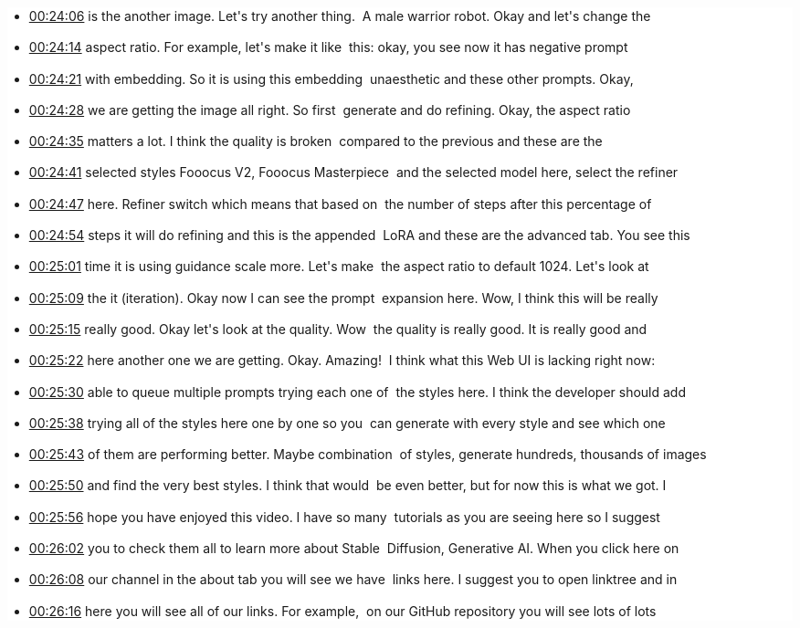 - [00:24:06](https://www.youtube.com/watch?v=jHTkVm2mcfs&t=1446) is the another image. Let's try another thing.&nbsp; A male warrior robot. Okay and let's change the&nbsp;&nbsp;

- [00:24:14](https://www.youtube.com/watch?v=jHTkVm2mcfs&t=1454) aspect ratio. For example, let's make it like&nbsp; this: okay, you see now it has negative prompt&nbsp;&nbsp;

- [00:24:21](https://www.youtube.com/watch?v=jHTkVm2mcfs&t=1461) with embedding. So it is using this embedding&nbsp; unaesthetic and these other prompts. Okay,&nbsp;&nbsp;

- [00:24:28](https://www.youtube.com/watch?v=jHTkVm2mcfs&t=1468) we are getting the image all right. So first&nbsp; generate and do refining. Okay, the aspect ratio&nbsp;&nbsp;

- [00:24:35](https://www.youtube.com/watch?v=jHTkVm2mcfs&t=1475) matters a lot. I think the quality is broken&nbsp; compared to the previous and these are the&nbsp;&nbsp;

- [00:24:41](https://www.youtube.com/watch?v=jHTkVm2mcfs&t=1481) selected styles Fooocus V2, Fooocus Masterpiece&nbsp; and the selected model here, select the refiner&nbsp;&nbsp;

- [00:24:47](https://www.youtube.com/watch?v=jHTkVm2mcfs&t=1487) here. Refiner switch which means that based on&nbsp; the number of steps after this percentage of&nbsp;&nbsp;

- [00:24:54](https://www.youtube.com/watch?v=jHTkVm2mcfs&t=1494) steps it will do refining and this is the appended&nbsp; LoRA and these are the advanced tab. You see this&nbsp;&nbsp;

- [00:25:01](https://www.youtube.com/watch?v=jHTkVm2mcfs&t=1501) time it is using guidance scale more. Let's make&nbsp; the aspect ratio to default 1024. Let's look at&nbsp;&nbsp;

- [00:25:09](https://www.youtube.com/watch?v=jHTkVm2mcfs&t=1509) the it (iteration). Okay now I can see the prompt&nbsp; expansion here. Wow, I think this will be really&nbsp;&nbsp;

- [00:25:15](https://www.youtube.com/watch?v=jHTkVm2mcfs&t=1515) really good. Okay let's look at the quality. Wow&nbsp; the quality is really good. It is really good and&nbsp;&nbsp;

- [00:25:22](https://www.youtube.com/watch?v=jHTkVm2mcfs&t=1522) here another one we are getting. Okay. Amazing!&nbsp; I think what this Web UI is lacking right now:&nbsp;&nbsp;

- [00:25:30](https://www.youtube.com/watch?v=jHTkVm2mcfs&t=1530) able to queue multiple prompts trying each one of&nbsp; the styles here. I think the developer should add&nbsp;&nbsp;

- [00:25:38](https://www.youtube.com/watch?v=jHTkVm2mcfs&t=1538) trying all of the styles here one by one so you&nbsp; can generate with every style and see which one&nbsp;&nbsp;

- [00:25:43](https://www.youtube.com/watch?v=jHTkVm2mcfs&t=1543) of them are performing better. Maybe combination&nbsp; of styles, generate hundreds, thousands of images&nbsp;&nbsp;

- [00:25:50](https://www.youtube.com/watch?v=jHTkVm2mcfs&t=1550) and find the very best styles. I think that would&nbsp; be even better, but for now this is what we got. I&nbsp;&nbsp;

- [00:25:56](https://www.youtube.com/watch?v=jHTkVm2mcfs&t=1556) hope you have enjoyed this video. I have so many&nbsp; tutorials as you are seeing here so I suggest&nbsp;&nbsp;

- [00:26:02](https://www.youtube.com/watch?v=jHTkVm2mcfs&t=1562) you to check them all to learn more about Stable&nbsp; Diffusion, Generative AI. When you click here on&nbsp;&nbsp;

- [00:26:08](https://www.youtube.com/watch?v=jHTkVm2mcfs&t=1568) our channel in the about tab you will see we have&nbsp; links here. I suggest you to open linktree and in&nbsp;&nbsp;

- [00:26:16](https://www.youtube.com/watch?v=jHTkVm2mcfs&t=1576) here you will see all of our links. For example,&nbsp; on our GitHub repository you will see lots of lots&nbsp;&nbsp;
